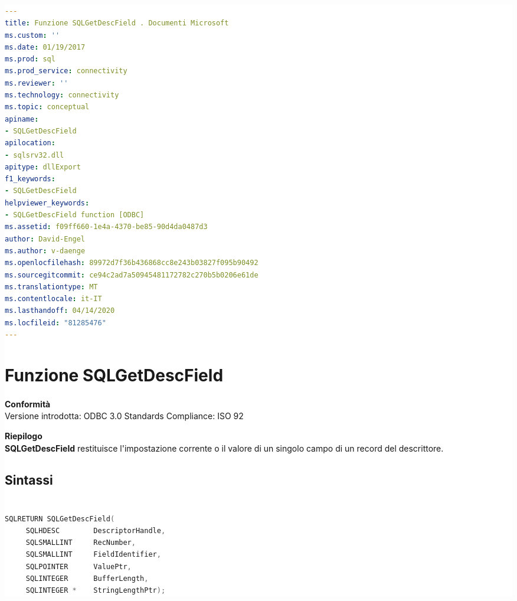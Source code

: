 ```yaml
---
title: Funzione SQLGetDescField . Documenti Microsoft
ms.custom: ''
ms.date: 01/19/2017
ms.prod: sql
ms.prod_service: connectivity
ms.reviewer: ''
ms.technology: connectivity
ms.topic: conceptual
apiname:
- SQLGetDescField
apilocation:
- sqlsrv32.dll
apitype: dllExport
f1_keywords:
- SQLGetDescField
helpviewer_keywords:
- SQLGetDescField function [ODBC]
ms.assetid: f09ff660-1e4a-4370-be85-90d4da0487d3
author: David-Engel
ms.author: v-daenge
ms.openlocfilehash: 89972d7f36b436868cc8e243b03827f095b90492
ms.sourcegitcommit: ce94c2ad7a50945481172782c270b5b0206e61de
ms.translationtype: MT
ms.contentlocale: it-IT
ms.lasthandoff: 04/14/2020
ms.locfileid: "81285476"
---
```

# <a name="sqlgetdescfield-function"></a>Funzione SQLGetDescField
**Conformità**  
 Versione introdotta: ODBC 3.0 Standards Compliance: ISO 92  
  
 **Riepilogo**  
 **SQLGetDescField** restituisce l'impostazione corrente o il valore di un singolo campo di un record del descrittore.  
  
## <a name="syntax"></a>Sintassi  
  
```cpp  
  
SQLRETURN SQLGetDescField(  
     SQLHDESC        DescriptorHandle,  
     SQLSMALLINT     RecNumber,  
     SQLSMALLINT     FieldIdentifier,  
     SQLPOINTER      ValuePtr,  
     SQLINTEGER      BufferLength,  
     SQLINTEGER *    StringLengthPtr);  
```  
  